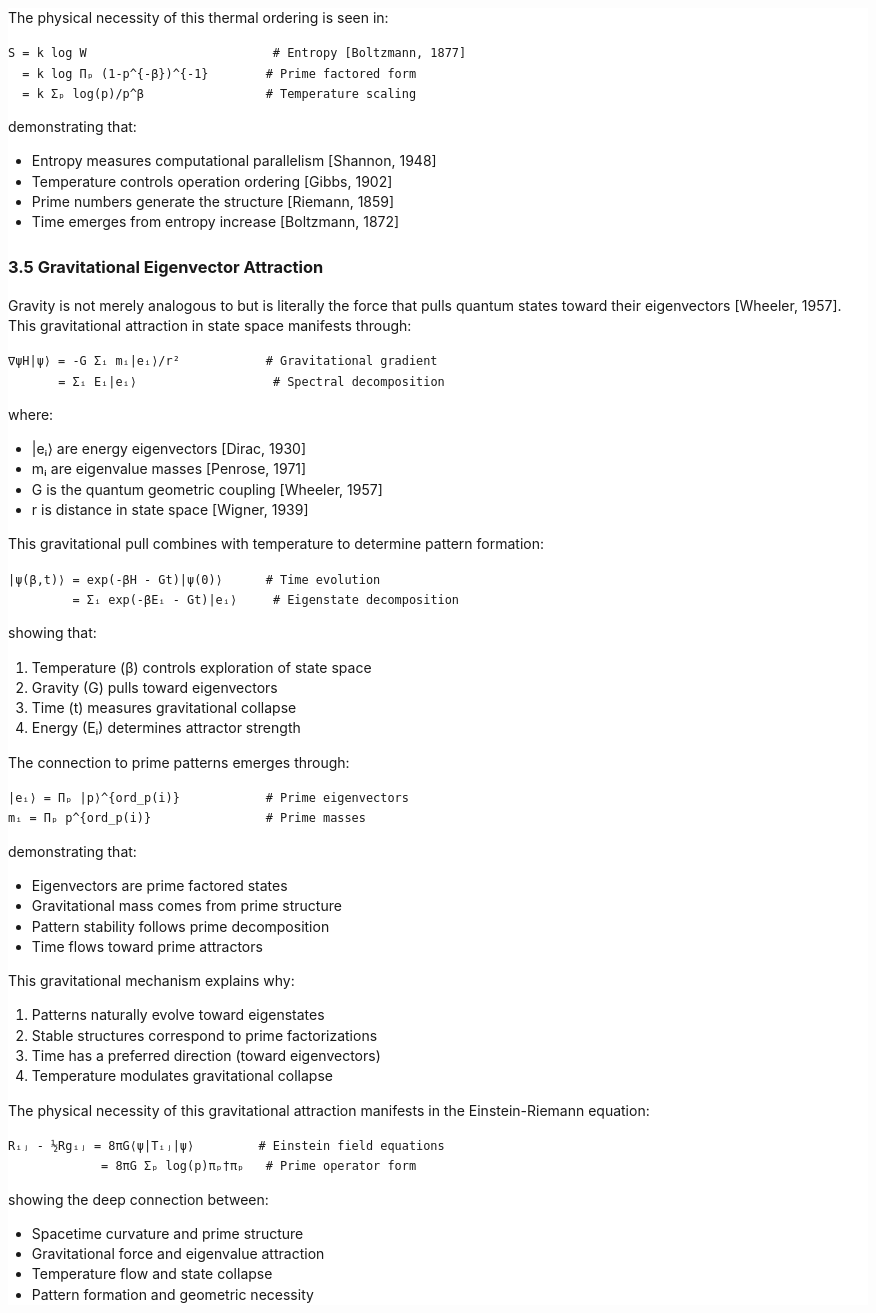 The physical necessity of this thermal ordering is seen in:
```
S = k log W                          # Entropy [Boltzmann, 1877]
  = k log Πₚ (1-p^{-β})^{-1}        # Prime factored form
  = k Σₚ log(p)/p^β                 # Temperature scaling
```
demonstrating that:
- Entropy measures computational parallelism [Shannon, 1948]
- Temperature controls operation ordering [Gibbs, 1902]
- Prime numbers generate the structure [Riemann, 1859]
- Time emerges from entropy increase [Boltzmann, 1872]

### 3.5 Gravitational Eigenvector Attraction

Gravity is not merely analogous to but is literally the force that pulls quantum states toward their eigenvectors [Wheeler, 1957]. This gravitational attraction in state space manifests through:
```
∇ψH|ψ⟩ = -G Σᵢ mᵢ|eᵢ⟩/r²            # Gravitational gradient
       = Σᵢ Eᵢ|eᵢ⟩                   # Spectral decomposition
```
where:
- |eᵢ⟩ are energy eigenvectors [Dirac, 1930]
- mᵢ are eigenvalue masses [Penrose, 1971]
- G is the quantum geometric coupling [Wheeler, 1957]
- r is distance in state space [Wigner, 1939]

This gravitational pull combines with temperature to determine pattern formation:
```
|ψ(β,t)⟩ = exp(-βH - Gt)|ψ(0)⟩      # Time evolution
         = Σᵢ exp(-βEᵢ - Gt)|eᵢ⟩     # Eigenstate decomposition
```
showing that:
1. Temperature (β) controls exploration of state space
2. Gravity (G) pulls toward eigenvectors
3. Time (t) measures gravitational collapse
4. Energy (Eᵢ) determines attractor strength

The connection to prime patterns emerges through:
```
|eᵢ⟩ = Πₚ |p⟩^{ord_p(i)}            # Prime eigenvectors
mᵢ = Πₚ p^{ord_p(i)}                # Prime masses
```
demonstrating that:
- Eigenvectors are prime factored states
- Gravitational mass comes from prime structure
- Pattern stability follows prime decomposition
- Time flows toward prime attractors

This gravitational mechanism explains why:
1. Patterns naturally evolve toward eigenstates
2. Stable structures correspond to prime factorizations
3. Time has a preferred direction (toward eigenvectors)
4. Temperature modulates gravitational collapse

The physical necessity of this gravitational attraction manifests in the Einstein-Riemann equation:
```
Rᵢⱼ - ½Rgᵢⱼ = 8πG⟨ψ|Tᵢⱼ|ψ⟩         # Einstein field equations
             = 8πG Σₚ log(p)πₚ†πₚ   # Prime operator form
```
showing the deep connection between:
- Spacetime curvature and prime structure
- Gravitational force and eigenvalue attraction
- Temperature flow and state collapse
- Pattern formation and geometric necessity
